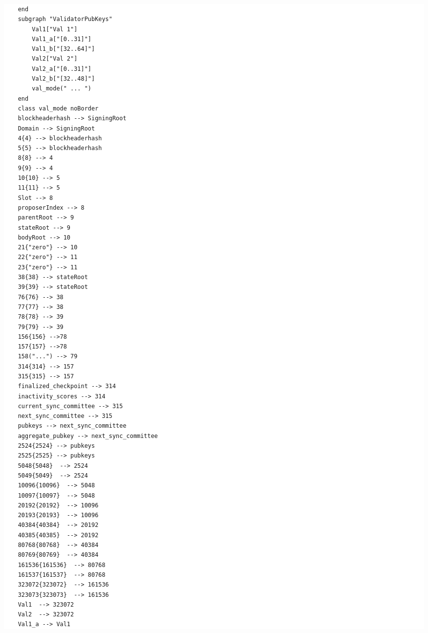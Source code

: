  ```mermaid
     end
     subgraph "ValidatorPubKeys"
         Val1["Val 1"]
         Val1_a["[0..31]"]
         Val1_b["[32..64]"]
         Val2["Val 2"]
         Val2_a["[0..31]"]
         Val2_b["[32..48]"]
         val_mode(" ... ")
     end
     class val_mode noBorder
     blockheaderhash --> SigningRoot
     Domain --> SigningRoot
     4{4} --> blockheaderhash
     5{5} --> blockheaderhash
     8{8} --> 4
     9{9} --> 4
     10{10} --> 5
     11{11} --> 5
     Slot --> 8
     proposerIndex --> 8
     parentRoot --> 9
     stateRoot --> 9
     bodyRoot --> 10
     21{"zero"} --> 10
     22{"zero"} --> 11
     23{"zero"} --> 11
     38{38} --> stateRoot
     39{39} --> stateRoot
     76{76} --> 38
     77{77} --> 38
     78{78} --> 39
     79{79} --> 39
     156{156} -->78
     157{157} -->78
     158("...") --> 79
     314{314} --> 157
     315{315} --> 157
     finalized_checkpoint --> 314
     inactivity_scores --> 314
     current_sync_committee --> 315
     next_sync_committee --> 315
     pubkeys --> next_sync_committee
     aggregate_pubkey --> next_sync_committee
     2524{2524} --> pubkeys
     2525{2525} --> pubkeys
     5048{5048}  --> 2524
     5049{5049}  --> 2524
     10096{10096}  --> 5048
     10097{10097}  --> 5048
     20192{20192}  --> 10096
     20193{20193}  --> 10096
     40384{40384}  --> 20192
     40385{40385}  --> 20192
     80768{80768}  --> 40384
     80769{80769}  --> 40384
     161536{161536}  --> 80768
     161537{161537}  --> 80768
     323072{323072}  --> 161536
     323073{323073}  --> 161536
     Val1  --> 323072
     Val2  --> 323072
     Val1_a --> Val1
 ```